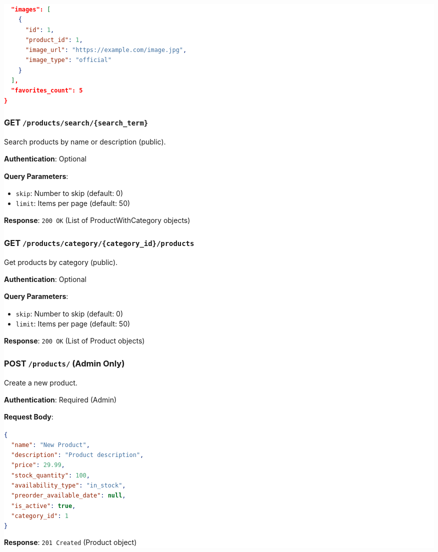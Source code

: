 ```json
  "images": [
    {
      "id": 1,
      "product_id": 1,
      "image_url": "https://example.com/image.jpg",
      "image_type": "official"
    }
  ],
  "favorites_count": 5
}
```

### GET `/products/search/{search_term}`
Search products by name or description (public).

**Authentication**: Optional

**Query Parameters**:
- `skip`: Number to skip (default: 0)
- `limit`: Items per page (default: 50)

**Response**: `200 OK` (List of ProductWithCategory objects)

### GET `/products/category/{category_id}/products`
Get products by category (public).

**Authentication**: Optional

**Query Parameters**:
- `skip`: Number to skip (default: 0)
- `limit`: Items per page (default: 50)

**Response**: `200 OK` (List of Product objects)

### POST `/products/` (Admin Only)
Create a new product.

**Authentication**: Required (Admin)

**Request Body**:
```json
{
  "name": "New Product",
  "description": "Product description",
  "price": 29.99,
  "stock_quantity": 100,
  "availability_type": "in_stock",
  "preorder_available_date": null,
  "is_active": true,
  "category_id": 1
}
```

**Response**: `201 Created` (Product object)
